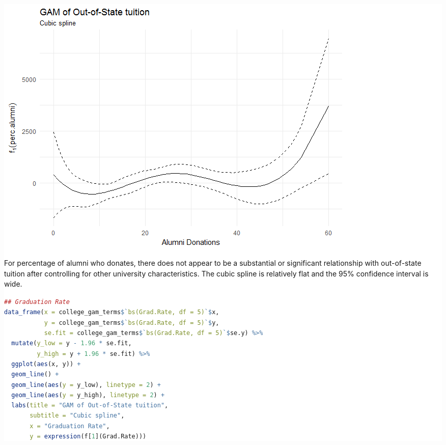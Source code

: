 ![](ps7-resample-nonlinear_files/figure-markdown_github/alum-1.png)

For percentage of alumni who donates, there does not appear to be a substantial or significant relationship with out-of-state tuition after controlling for other university characteristics. The cubic spline is relatively flat and the 95% confidence interval is wide.

``` r
## Graduation Rate
data_frame(x = college_gam_terms$`bs(Grad.Rate, df = 5)`$x,
           y = college_gam_terms$`bs(Grad.Rate, df = 5)`$y,
           se.fit = college_gam_terms$`bs(Grad.Rate, df = 5)`$se.y) %>%
  mutate(y_low = y - 1.96 * se.fit,
         y_high = y + 1.96 * se.fit) %>%
  ggplot(aes(x, y)) +
  geom_line() +
  geom_line(aes(y = y_low), linetype = 2) +
  geom_line(aes(y = y_high), linetype = 2) +
  labs(title = "GAM of Out-of-State tuition",
       subtitle = "Cubic spline",
       x = "Graduation Rate",
       y = expression(f[1](Grad.Rate)))
```
